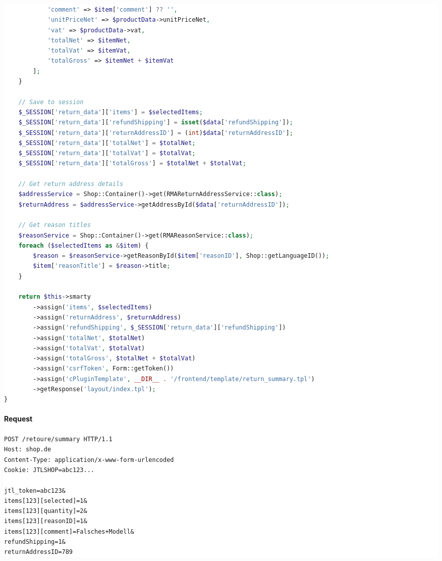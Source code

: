```php
            'comment' => $item['comment'] ?? '',
            'unitPriceNet' => $productData->unitPriceNet,
            'vat' => $productData->vat,
            'totalNet' => $itemNet,
            'totalVat' => $itemVat,
            'totalGross' => $itemNet + $itemVat
        ];
    }
    
    // Save to session
    $_SESSION['return_data']['items'] = $selectedItems;
    $_SESSION['return_data']['refundShipping'] = isset($data['refundShipping']);
    $_SESSION['return_data']['returnAddressID'] = (int)$data['returnAddressID'];
    $_SESSION['return_data']['totalNet'] = $totalNet;
    $_SESSION['return_data']['totalVat'] = $totalVat;
    $_SESSION['return_data']['totalGross'] = $totalNet + $totalVat;
    
    // Get return address details
    $addressService = Shop::Container()->get(RMAReturnAddressService::class);
    $returnAddress = $addressService->getAddressById($data['returnAddressID']);
    
    // Get reason titles
    $reasonService = Shop::Container()->get(RMAReasonService::class);
    foreach ($selectedItems as &$item) {
        $reason = $reasonService->getReasonById($item['reasonID'], Shop::getLanguageID());
        $item['reasonTitle'] = $reason->title;
    }
    
    return $this->smarty
        ->assign('items', $selectedItems)
        ->assign('returnAddress', $returnAddress)
        ->assign('refundShipping', $_SESSION['return_data']['refundShipping'])
        ->assign('totalNet', $totalNet)
        ->assign('totalVat', $totalVat)
        ->assign('totalGross', $totalNet + $totalVat)
        ->assign('csrfToken', Form::getToken())
        ->assign('cPluginTemplate', __DIR__ . '/frontend/template/return_summary.tpl')
        ->getResponse('layout/index.tpl');
}
```

#### Request
```http
POST /retoure/summary HTTP/1.1
Host: shop.de
Content-Type: application/x-www-form-urlencoded
Cookie: JTLSHOP=abc123...

jtl_token=abc123&
items[123][selected]=1&
items[123][quantity]=2&
items[123][reasonID]=1&
items[123][comment]=Falsches+Modell&
refundShipping=1&
returnAddressID=789
```

